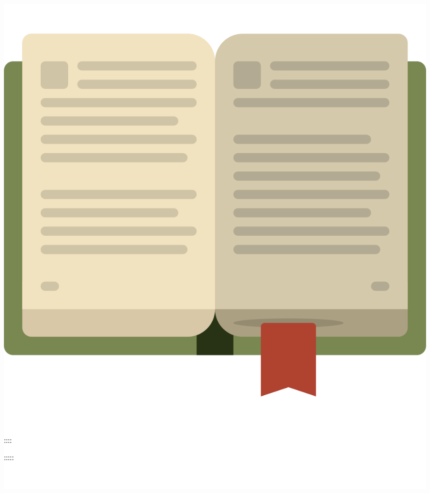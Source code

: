 <span class="hovertext" data-hover="I am trying to experiment with how research can be made interactive and entertaining for the general public (within which I count all researchers) "> ![flag alt >>](_static/Svg_icons/book-svgrepo-com.svg) </span>


    
</div>
    
::::

:::::

<br>
<br>
